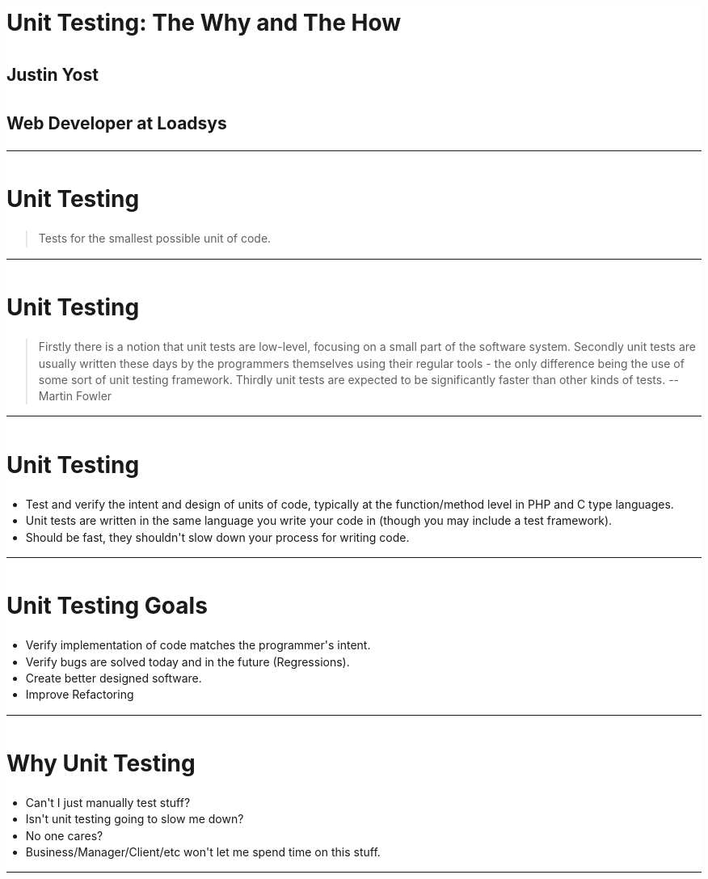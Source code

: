# Unit Testing: The Why and The How

## Justin Yost
## Web Developer at Loadsys

---

# Unit Testing

> Tests for the smallest possible unit of code.

---

# Unit Testing

> Firstly there is a notion that unit tests are low-level, focusing on a small part of the software system. Secondly unit tests are usually written these days by the programmers themselves using their regular tools - the only difference being the use of some sort of unit testing framework. Thirdly unit tests are expected to be significantly faster than other kinds of tests.
-- Martin Fowler

---

# Unit Testing

* Test and verify the intent and design of units of code, typically at the function/method level in PHP and C type languages.
* Unit tests are written in the same language you write your code in (though you may include a test framework).
* Should be fast, they shouldn't slow down your process for writing code.

---

# Unit Testing Goals

* Verify implementation of code matches the programmer's intent.
* Verify bugs are solved today and in the future (Regressions).
* Create better designed software.
* Improve Refactoring

---

# Why Unit Testing

* Can't I just manually test stuff?
* Isn't unit testing going to slow me down?
* No one cares?
* Business/Manager/Client/etc won't let me spend time on this stuff.

---